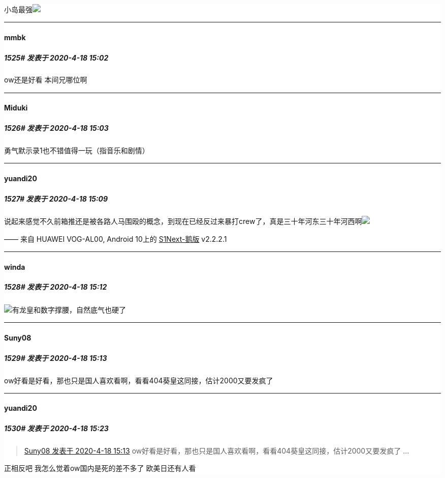 小岛最强<img src="https://static.saraba1st.com/image/smiley/face2017/037.png" referrerpolicy="no-referrer">


-----

####  mmbk  
##### 1525#       发表于 2020-4-18 15:02


ow还是好看 本间兄哪位啊


-----

####  Miduki  
##### 1526#       发表于 2020-4-18 15:03


勇气默示录1也不错值得一玩（指音乐和剧情）


-----

####  yuandi20  
##### 1527#       发表于 2020-4-18 15:09


说起来感觉不久前箱推还是被各路人马围殴的概念，到现在已经反过来暴打crew了，真是三十年河东三十年河西啊<img src="https://static.saraba1st.com/image/smiley/face2017/066.png" referrerpolicy="no-referrer">

—— 来自 HUAWEI VOG-AL00, Android 10上的 [S1Next-鹅版](https://github.com/ykrank/S1-Next/releases) v2.2.2.1


-----

####  winda  
##### 1528#       发表于 2020-4-18 15:12


<img src="https://static.saraba1st.com/image/smiley/face2017/037.png" referrerpolicy="no-referrer">有龙皇和数字撑腰，自然底气也硬了


-----

####  Suny08  
##### 1529#       发表于 2020-4-18 15:13


ow好看是好看，那也只是国人喜欢看啊，看看404葵皇这同接，估计2000又要发疯了


-----

####  yuandi20  
##### 1530#       发表于 2020-4-18 15:23


<blockquote><a href="httphttps://bbs.saraba1st.com/2b/forum.php?mod=redirect&amp;goto=findpost&amp;pid=47124335&amp;ptid=1924531" target="_blank">Suny08 发表于 2020-4-18 15:13</a>
ow好看是好看，那也只是国人喜欢看啊，看看404葵皇这同接，估计2000又要发疯了 ...</blockquote>
正相反吧 我怎么觉着ow国内是死的差不多了 欧美日还有人看
